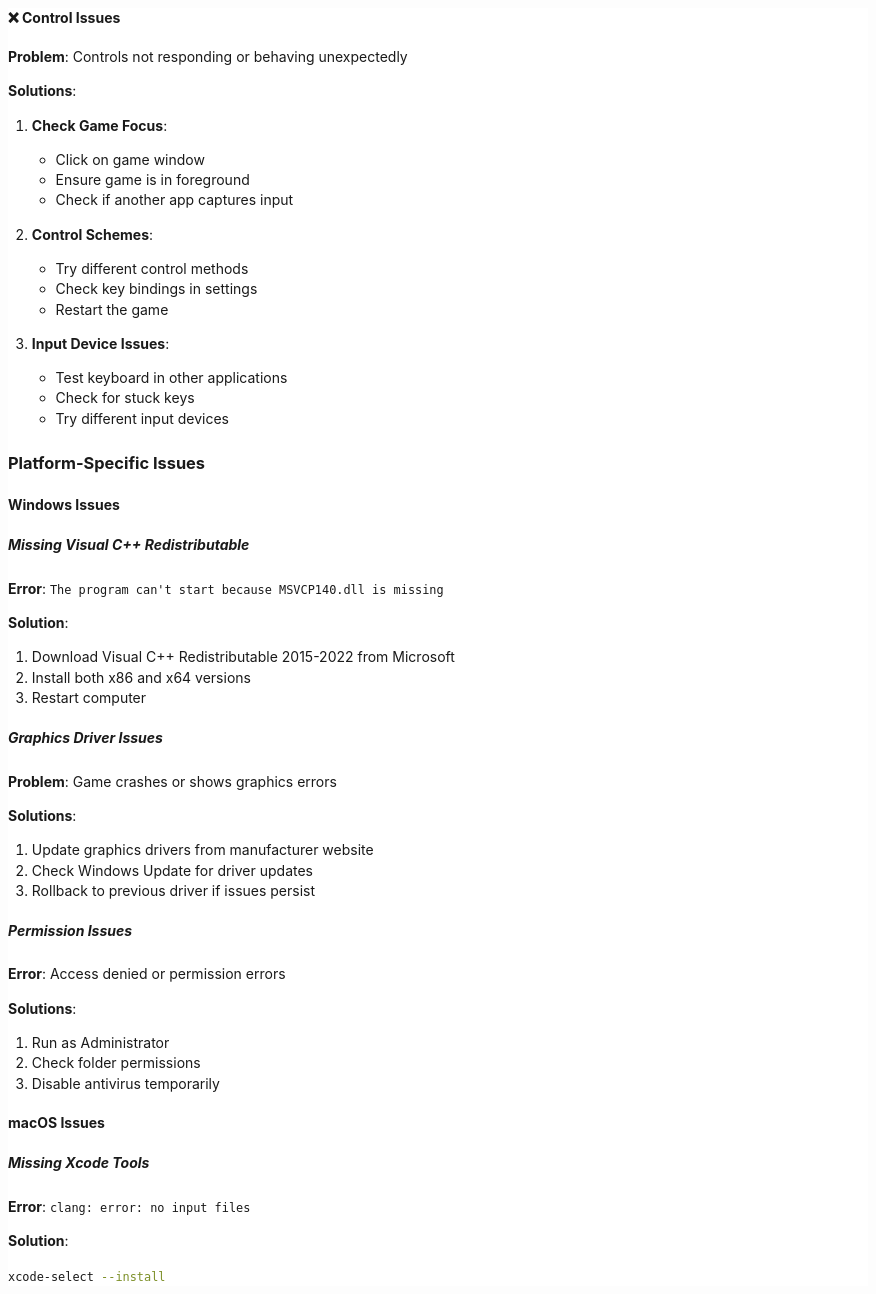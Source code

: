 #### ❌ Control Issues
**Problem**: Controls not responding or behaving unexpectedly

**Solutions**:
1. **Check Game Focus**:
   - Click on game window
   - Ensure game is in foreground
   - Check if another app captures input

2. **Control Schemes**:
   - Try different control methods
   - Check key bindings in settings
   - Restart the game

3. **Input Device Issues**:
   - Test keyboard in other applications
   - Check for stuck keys
   - Try different input devices

### Platform-Specific Issues

#### Windows Issues

##### Missing Visual C++ Redistributable
**Error**: `The program can't start because MSVCP140.dll is missing`

**Solution**:
1. Download Visual C++ Redistributable 2015-2022 from Microsoft
2. Install both x86 and x64 versions
3. Restart computer

##### Graphics Driver Issues
**Problem**: Game crashes or shows graphics errors

**Solutions**:
1. Update graphics drivers from manufacturer website
2. Check Windows Update for driver updates
3. Rollback to previous driver if issues persist

##### Permission Issues
**Error**: Access denied or permission errors

**Solutions**:
1. Run as Administrator
2. Check folder permissions
3. Disable antivirus temporarily

#### macOS Issues

##### Missing Xcode Tools
**Error**: `clang: error: no input files`

**Solution**:
```bash
xcode-select --install
```
